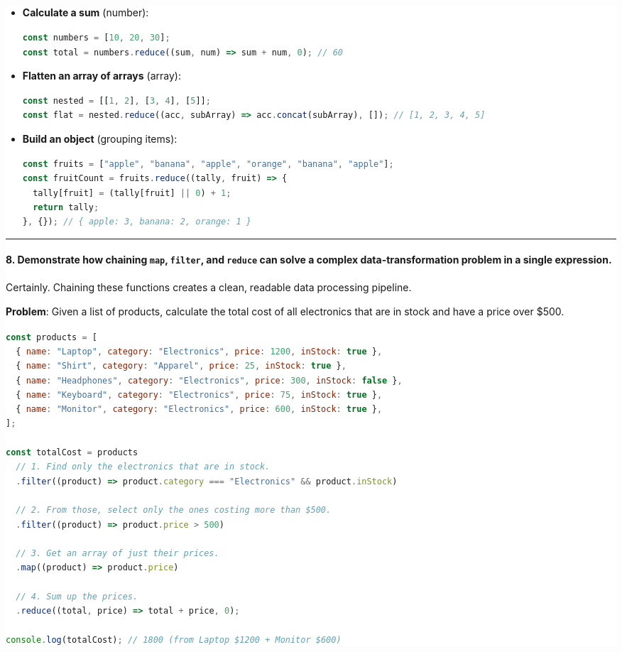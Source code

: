 - **Calculate a sum** (number):

  ```javascript
  const numbers = [10, 20, 30];
  const total = numbers.reduce((sum, num) => sum + num, 0); // 60
  ```

- **Flatten an array of arrays** (array):

  ```javascript
  const nested = [[1, 2], [3, 4], [5]];
  const flat = nested.reduce((acc, subArray) => acc.concat(subArray), []); // [1, 2, 3, 4, 5]
  ```

- **Build an object** (grouping items):

  ```javascript
  const fruits = ["apple", "banana", "apple", "orange", "banana", "apple"];
  const fruitCount = fruits.reduce((tally, fruit) => {
    tally[fruit] = (tally[fruit] || 0) + 1;
    return tally;
  }, {}); // { apple: 3, banana: 2, orange: 1 }
  ```

---

#### 8\. Demonstrate how chaining `map`, `filter`, and `reduce` can solve a complex data-transformation problem in a single expression.

Certainly. Chaining these functions creates a clean, readable data processing pipeline.

**Problem**: Given a list of products, calculate the total cost of all electronics that are in stock and have a price over $500.

```javascript
const products = [
  { name: "Laptop", category: "Electronics", price: 1200, inStock: true },
  { name: "Shirt", category: "Apparel", price: 25, inStock: true },
  { name: "Headphones", category: "Electronics", price: 300, inStock: false },
  { name: "Keyboard", category: "Electronics", price: 75, inStock: true },
  { name: "Monitor", category: "Electronics", price: 600, inStock: true },
];

const totalCost = products
  // 1. Find only the electronics that are in stock.
  .filter((product) => product.category === "Electronics" && product.inStock)

  // 2. From those, select only the ones costing more than $500.
  .filter((product) => product.price > 500)

  // 3. Get an array of just their prices.
  .map((product) => product.price)

  // 4. Sum up the prices.
  .reduce((total, price) => total + price, 0);

console.log(totalCost); // 1800 (from Laptop $1200 + Monitor $600)
```
